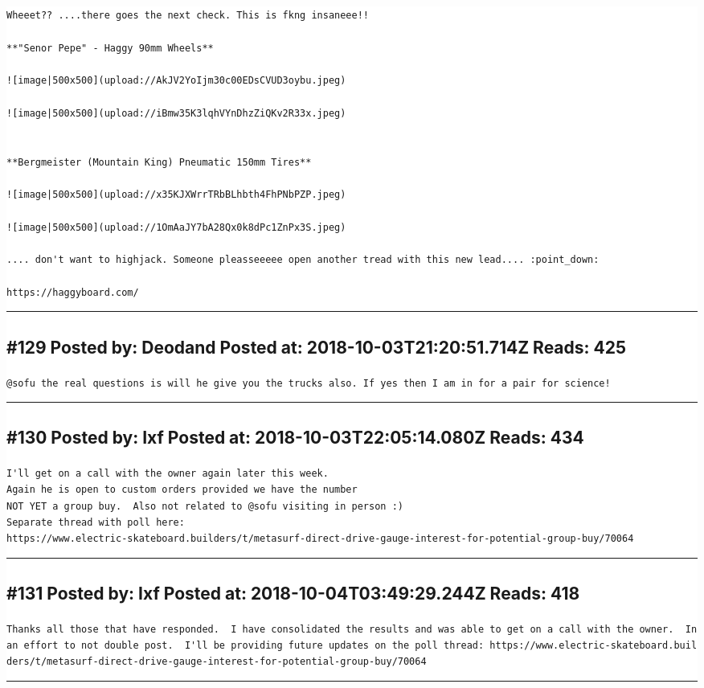 ```
Wheeet?? ....there goes the next check. This is fkng insaneee!! 

**"Senor Pepe" - Haggy 90mm Wheels**

![image|500x500](upload://AkJV2YoIjm30c00EDsCVUD3oybu.jpeg) 

![image|500x500](upload://iBmw35K3lqhVYnDhzZiQKv2R33x.jpeg) 


**Bergmeister (Mountain King) Pneumatic 150mm Tires**

![image|500x500](upload://x35KJXWrrTRbBLhbth4FhPNbPZP.jpeg) 

![image|500x500](upload://1OmAaJY7bA28Qx0k8dPc1ZnPx3S.jpeg) 

.... don't want to highjack. Someone pleasseeeee open another tread with this new lead.... :point_down:

https://haggyboard.com/
```

---
## \#129 Posted by: Deodand Posted at: 2018-10-03T21:20:51.714Z Reads: 425

```
@sofu the real questions is will he give you the trucks also. If yes then I am in for a pair for science!
```

---
## \#130 Posted by: Ixf Posted at: 2018-10-03T22:05:14.080Z Reads: 434

```
I'll get on a call with the owner again later this week.
Again he is open to custom orders provided we have the number
NOT YET a group buy.  Also not related to @sofu visiting in person :) 
Separate thread with poll here:
https://www.electric-skateboard.builders/t/metasurf-direct-drive-gauge-interest-for-potential-group-buy/70064
```

---
## \#131 Posted by: Ixf Posted at: 2018-10-04T03:49:29.244Z Reads: 418

```
Thanks all those that have responded.  I have consolidated the results and was able to get on a call with the owner.  In an effort to not double post.  I'll be providing future updates on the poll thread: https://www.electric-skateboard.builders/t/metasurf-direct-drive-gauge-interest-for-potential-group-buy/70064
```

---